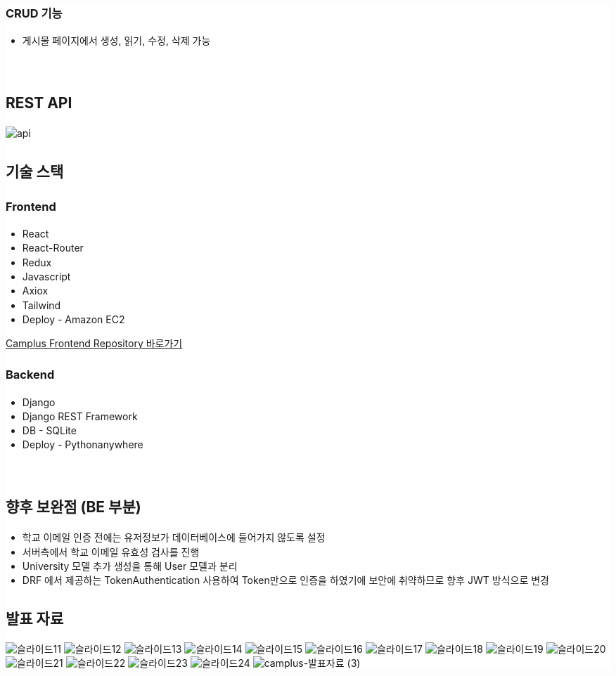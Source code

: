 ### CRUD 기능
* 게시물 페이지에서 생성, 읽기, 수정, 삭제 가능
<br>  

## REST API
<img width="1280" alt="api" src="https://user-images.githubusercontent.com/105342203/220278454-9cab1afc-5355-4db2-ac59-25f0595d8faa.png">
<br>

## 기술 스택
### Frontend 
* React
* React-Router
* Redux
* Javascript
* Axiox
* Tailwind
* Deploy - Amazon EC2  

[Camplus Frontend Repository 바로가기](https://github.com/devRent-Camplus/camplus-FE)


### Backend  
* Django
* Django REST Framework
* DB - SQLite
* Deploy - Pythonanywhere
<br>  

## 향후 보완점 (BE 부분) 
* 학교 이메일 인증 전에는 유저정보가 데이터베이스에 들어가지 않도록 설정
* 서버측에서 학교 이메일 유효성 검사를 진행
* University 모델 추가 생성을 통해 User 모델과 분리
* DRF 에서 제공하는 TokenAuthentication 사용하여 Token만으로 인증을 하였기에 보안에 취약하므로 향후 JWT 방식으로 변경

## 발표 자료
![슬라이드11](https://github.com/al1kite/camplus-BE/assets/102217402/f18c9bac-fc6e-4bcb-902d-978a1398d97a)
![슬라이드12](https://github.com/al1kite/camplus-BE/assets/102217402/7e85cbd3-97e7-4683-a499-81f0e47e3b2c)
![슬라이드13](https://github.com/al1kite/camplus-BE/assets/102217402/6b7eeee8-a85b-43ef-ba48-f244c417081d)
![슬라이드14](https://github.com/al1kite/camplus-BE/assets/102217402/9f4deccc-de26-46bb-8560-5f7ce3cf6400)
![슬라이드15](https://github.com/al1kite/camplus-BE/assets/102217402/e614cb03-7df8-47b0-b3c2-f6d420c2f25c)
![슬라이드16](https://github.com/al1kite/camplus-BE/assets/102217402/21758d96-b5a9-4f39-9713-e367eca4440c)
![슬라이드17](https://github.com/al1kite/camplus-BE/assets/102217402/bd901e00-94e7-4e7c-84a5-d1c47543cf60)
![슬라이드18](https://github.com/al1kite/camplus-BE/assets/102217402/764e4509-4288-4545-9abe-11267de90410)
![슬라이드19](https://github.com/al1kite/camplus-BE/assets/102217402/1147d45a-369b-4bf8-a5de-fca4f8995f98)
![슬라이드20](https://github.com/al1kite/camplus-BE/assets/102217402/203162c9-3eff-4200-8f20-d4e15410cc8b)
![슬라이드21](https://github.com/al1kite/camplus-BE/assets/102217402/e6d75d19-ab91-4883-8037-4bce93708258)
![슬라이드22](https://github.com/al1kite/camplus-BE/assets/102217402/1dc42279-896d-4ca0-8271-b7ef4c46793b)
![슬라이드23](https://github.com/al1kite/camplus-BE/assets/102217402/43814917-f278-43f1-93cc-351fcc25792f)
![슬라이드24](https://github.com/al1kite/camplus-BE/assets/102217402/ca4e7cae-7c81-4398-958b-a7a34210a4df)
![camplus-발표자료 (3)](https://github.com/al1kite/camplus-BE/assets/102217402/c7f695d8-1025-4f14-9a1e-b3a13c7c38eb)

